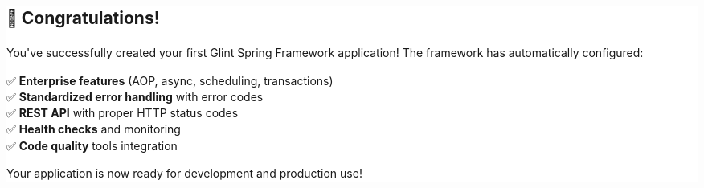 ## 🎉 Congratulations!

You've successfully created your first Glint Spring Framework application! The framework has automatically configured:

✅ **Enterprise features** (AOP, async, scheduling, transactions)  
✅ **Standardized error handling** with error codes  
✅ **REST API** with proper HTTP status codes  
✅ **Health checks** and monitoring  
✅ **Code quality** tools integration  

Your application is now ready for development and production use!
